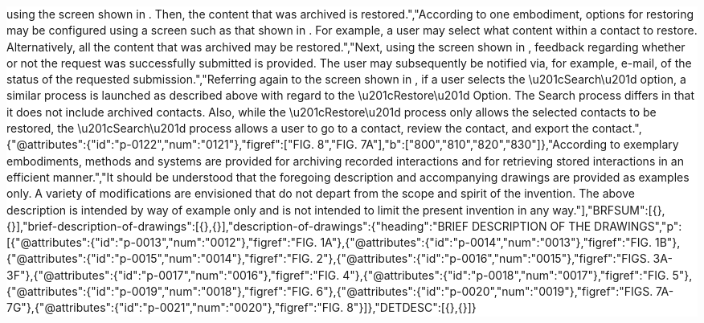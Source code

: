 using the screen shown in . Then, the content that was archived is restored.","According to one embodiment, options for restoring may be configured using a screen such as that shown in . For example, a user may select what content within a contact to restore. Alternatively, all the content that was archived may be restored.","Next, using the screen shown in , feedback regarding whether or not the request was successfully submitted is provided. The user may subsequently be notified via, for example, e-mail, of the status of the requested submission.","Referring again to the screen shown in , if a user selects the \u201cSearch\u201d option, a similar process is launched as described above with regard to the \u201cRestore\u201d Option. The Search process differs in that it does not include archived contacts. Also, while the \u201cRestore\u201d process only allows the selected contacts to be restored, the \u201cSearch\u201d process allows a user to go to a contact, review the contact, and export the contact.",{"@attributes":{"id":"p-0122","num":"0121"},"figref":["FIG. 8","FIG. 7A"],"b":["800","810","820","830"]},"According to exemplary embodiments, methods and systems are provided for archiving recorded interactions and for retrieving stored interactions in an efficient manner.","It should be understood that the foregoing description and accompanying drawings are provided as examples only. A variety of modifications are envisioned that do not depart from the scope and spirit of the invention. The above description is intended by way of example only and is not intended to limit the present invention in any way."],"BRFSUM":[{},{}],"brief-description-of-drawings":[{},{}],"description-of-drawings":{"heading":"BRIEF DESCRIPTION OF THE DRAWINGS","p":[{"@attributes":{"id":"p-0013","num":"0012"},"figref":"FIG. 1A"},{"@attributes":{"id":"p-0014","num":"0013"},"figref":"FIG. 1B"},{"@attributes":{"id":"p-0015","num":"0014"},"figref":"FIG. 2"},{"@attributes":{"id":"p-0016","num":"0015"},"figref":"FIGS. 3A-3F"},{"@attributes":{"id":"p-0017","num":"0016"},"figref":"FIG. 4"},{"@attributes":{"id":"p-0018","num":"0017"},"figref":"FIG. 5"},{"@attributes":{"id":"p-0019","num":"0018"},"figref":"FIG. 6"},{"@attributes":{"id":"p-0020","num":"0019"},"figref":"FIGS. 7A-7G"},{"@attributes":{"id":"p-0021","num":"0020"},"figref":"FIG. 8"}]},"DETDESC":[{},{}]}
